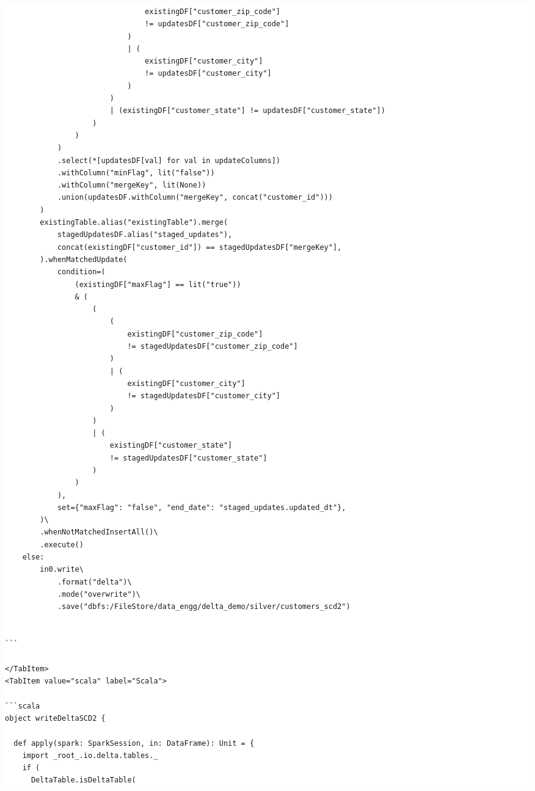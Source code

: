````mdx-code-block
                                existingDF["customer_zip_code"]
                                != updatesDF["customer_zip_code"]
                            )
                            | (
                                existingDF["customer_city"]
                                != updatesDF["customer_city"]
                            )
                        )
                        | (existingDF["customer_state"] != updatesDF["customer_state"])
                    )
                )
            )
            .select(*[updatesDF[val] for val in updateColumns])
            .withColumn("minFlag", lit("false"))
            .withColumn("mergeKey", lit(None))
            .union(updatesDF.withColumn("mergeKey", concat("customer_id")))
        )
        existingTable.alias("existingTable").merge(
            stagedUpdatesDF.alias("staged_updates"),
            concat(existingDF["customer_id"]) == stagedUpdatesDF["mergeKey"],
        ).whenMatchedUpdate(
            condition=(
                (existingDF["maxFlag"] == lit("true"))
                & (
                    (
                        (
                            existingDF["customer_zip_code"]
                            != stagedUpdatesDF["customer_zip_code"]
                        )
                        | (
                            existingDF["customer_city"]
                            != stagedUpdatesDF["customer_city"]
                        )
                    )
                    | (
                        existingDF["customer_state"]
                        != stagedUpdatesDF["customer_state"]
                    )
                )
            ),
            set={"maxFlag": "false", "end_date": "staged_updates.updated_dt"},
        )\
        .whenNotMatchedInsertAll()\
        .execute()
    else:
        in0.write\
            .format("delta")\
            .mode("overwrite")\
            .save("dbfs:/FileStore/data_engg/delta_demo/silver/customers_scd2")


```

</TabItem>
<TabItem value="scala" label="Scala">

```scala
object writeDeltaSCD2 {

  def apply(spark: SparkSession, in: DataFrame): Unit = {
    import _root_.io.delta.tables._
    if (
      DeltaTable.isDeltaTable(
````